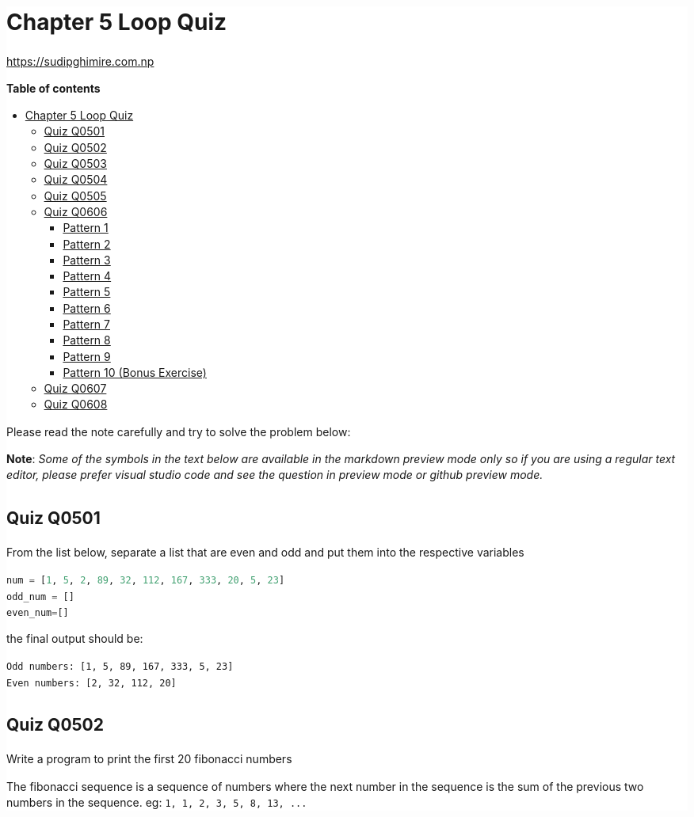 # Chapter 5 Loop Quiz
https://sudipghimire.com.np

**Table of contents**
- [Chapter 5 Loop Quiz](#chapter-5-loop-quiz)
  - [Quiz Q0501](#quiz-q0501)
  - [Quiz Q0502](#quiz-q0502)
  - [Quiz Q0503](#quiz-q0503)
  - [Quiz Q0504](#quiz-q0504)
  - [Quiz Q0505](#quiz-q0505)
  - [Quiz Q0606](#quiz-q0606)
    - [Pattern 1](#pattern-1)
    - [Pattern 2](#pattern-2)
    - [Pattern 3](#pattern-3)
    - [Pattern 4](#pattern-4)
    - [Pattern 5](#pattern-5)
    - [Pattern 6](#pattern-6)
    - [Pattern 7](#pattern-7)
    - [Pattern 8](#pattern-8)
    - [Pattern 9](#pattern-9)
    - [Pattern 10  (Bonus Exercise)](#pattern-10--bonus-exercise)
  - [Quiz Q0607](#quiz-q0607)
  - [Quiz Q0608](#quiz-q0608)

Please read the note carefully and try to solve the problem below:

**Note**: _Some of the symbols in the text below are available in the markdown preview mode only so if you are using a regular text editor, please prefer visual studio code and see the question in preview mode or github preview mode._

## Quiz Q0501
From the list below, separate a list that are even and odd and put them into the respective variables

``` python
num = [1, 5, 2, 89, 32, 112, 167, 333, 20, 5, 23]
odd_num = []
even_num=[]
```

the final output should be:
```
Odd numbers: [1, 5, 89, 167, 333, 5, 23]
Even numbers: [2, 32, 112, 20]
```


## Quiz Q0502
Write a program to print the first 20 fibonacci numbers

The fibonacci sequence is a sequence of numbers where the next number in the sequence is
the sum of the previous two numbers in the sequence.
eg: `1, 1, 2, 3, 5, 8, 13, ...`
